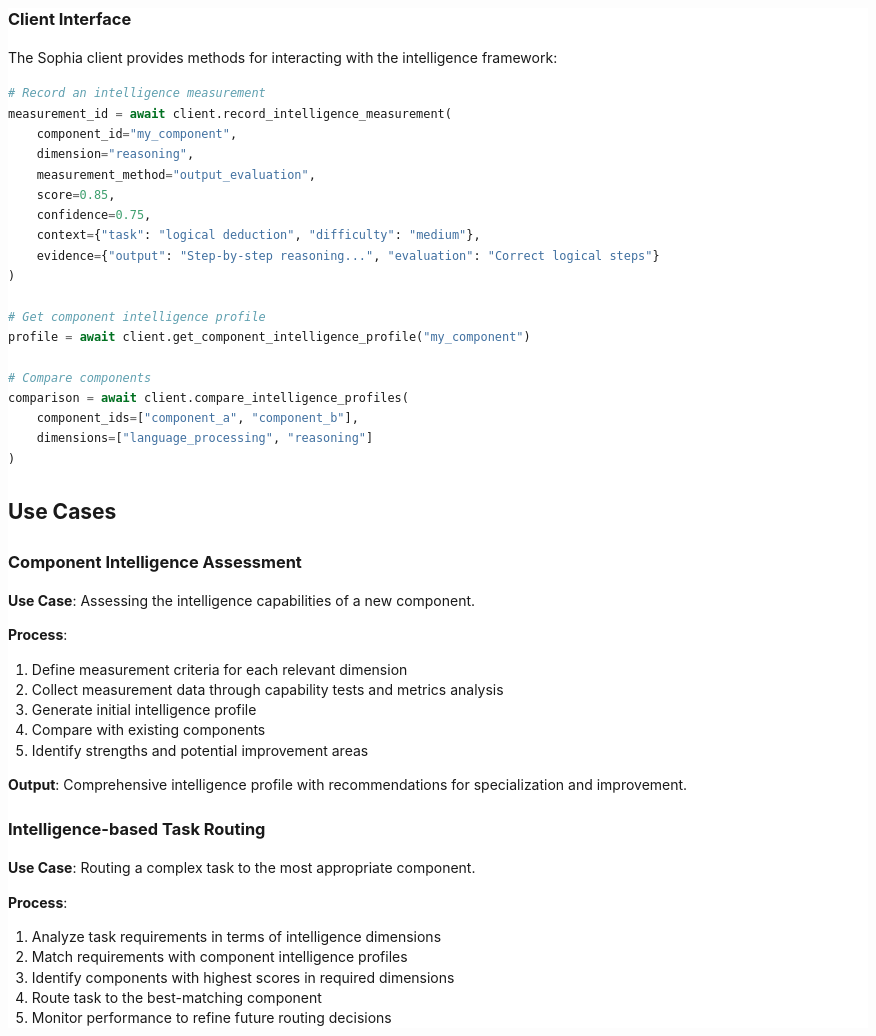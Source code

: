 ### Client Interface

The Sophia client provides methods for interacting with the intelligence framework:

```python
# Record an intelligence measurement
measurement_id = await client.record_intelligence_measurement(
    component_id="my_component",
    dimension="reasoning",
    measurement_method="output_evaluation",
    score=0.85,
    confidence=0.75,
    context={"task": "logical deduction", "difficulty": "medium"},
    evidence={"output": "Step-by-step reasoning...", "evaluation": "Correct logical steps"}
)

# Get component intelligence profile
profile = await client.get_component_intelligence_profile("my_component")

# Compare components
comparison = await client.compare_intelligence_profiles(
    component_ids=["component_a", "component_b"],
    dimensions=["language_processing", "reasoning"]
)
```

## Use Cases

### Component Intelligence Assessment

**Use Case**: Assessing the intelligence capabilities of a new component.

**Process**:
1. Define measurement criteria for each relevant dimension
2. Collect measurement data through capability tests and metrics analysis
3. Generate initial intelligence profile
4. Compare with existing components
5. Identify strengths and potential improvement areas

**Output**: Comprehensive intelligence profile with recommendations for specialization and improvement.

### Intelligence-based Task Routing

**Use Case**: Routing a complex task to the most appropriate component.

**Process**:
1. Analyze task requirements in terms of intelligence dimensions
2. Match requirements with component intelligence profiles
3. Identify components with highest scores in required dimensions
4. Route task to the best-matching component
5. Monitor performance to refine future routing decisions
